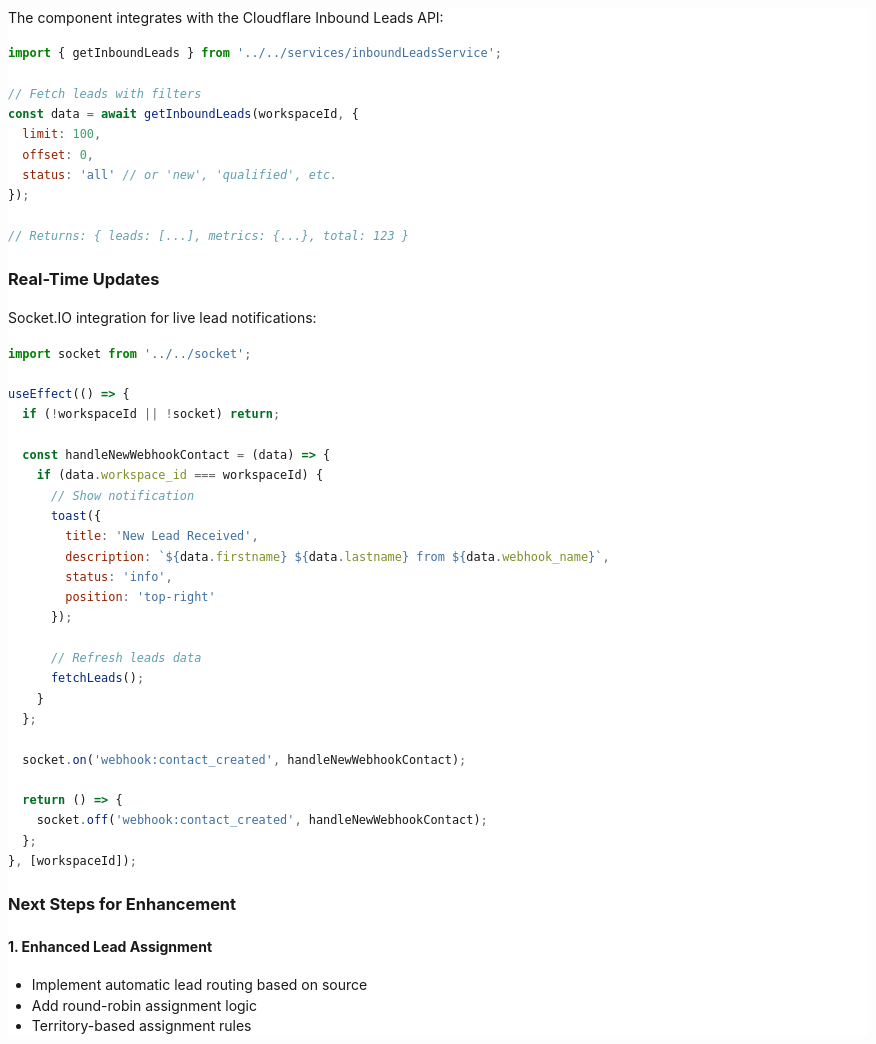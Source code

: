 The component integrates with the Cloudflare Inbound Leads API:

```javascript
import { getInboundLeads } from '../../services/inboundLeadsService';

// Fetch leads with filters
const data = await getInboundLeads(workspaceId, {
  limit: 100,
  offset: 0,
  status: 'all' // or 'new', 'qualified', etc.
});

// Returns: { leads: [...], metrics: {...}, total: 123 }
```

### Real-Time Updates

Socket.IO integration for live lead notifications:

```javascript
import socket from '../../socket';

useEffect(() => {
  if (!workspaceId || !socket) return;

  const handleNewWebhookContact = (data) => {
    if (data.workspace_id === workspaceId) {
      // Show notification
      toast({
        title: 'New Lead Received',
        description: `${data.firstname} ${data.lastname} from ${data.webhook_name}`,
        status: 'info',
        position: 'top-right'
      });

      // Refresh leads data
      fetchLeads();
    }
  };

  socket.on('webhook:contact_created', handleNewWebhookContact);

  return () => {
    socket.off('webhook:contact_created', handleNewWebhookContact);
  };
}, [workspaceId]);
```

### Next Steps for Enhancement

#### 1. Enhanced Lead Assignment
- Implement automatic lead routing based on source
- Add round-robin assignment logic
- Territory-based assignment rules
